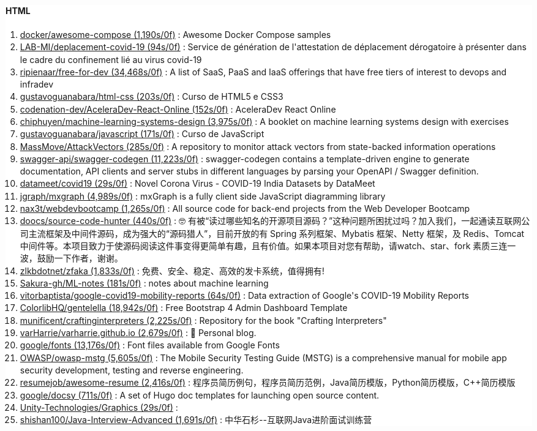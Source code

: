 #### HTML
1. [docker/awesome-compose (1,190s/0f)](https://github.com/docker/awesome-compose) : Awesome Docker Compose samples
2. [LAB-MI/deplacement-covid-19 (94s/0f)](https://github.com/LAB-MI/deplacement-covid-19) : Service de génération de l'attestation de déplacement dérogatoire à présenter dans le cadre du confinement lié au virus covid-19
3. [ripienaar/free-for-dev (34,468s/0f)](https://github.com/ripienaar/free-for-dev) : A list of SaaS, PaaS and IaaS offerings that have free tiers of interest to devops and infradev
4. [gustavoguanabara/html-css (203s/0f)](https://github.com/gustavoguanabara/html-css) : Curso de HTML5 e CSS3
5. [codenation-dev/AceleraDev-React-Online (152s/0f)](https://github.com/codenation-dev/AceleraDev-React-Online) : AceleraDev React Online
6. [chiphuyen/machine-learning-systems-design (3,975s/0f)](https://github.com/chiphuyen/machine-learning-systems-design) : A booklet on machine learning systems design with exercises
7. [gustavoguanabara/javascript (171s/0f)](https://github.com/gustavoguanabara/javascript) : Curso de JavaScript
8. [MassMove/AttackVectors (285s/0f)](https://github.com/MassMove/AttackVectors) : A repository to monitor attack vectors from state-backed information operations
9. [swagger-api/swagger-codegen (11,223s/0f)](https://github.com/swagger-api/swagger-codegen) : swagger-codegen contains a template-driven engine to generate documentation, API clients and server stubs in different languages by parsing your OpenAPI / Swagger definition.
10. [datameet/covid19 (29s/0f)](https://github.com/datameet/covid19) : Novel Corona Virus - COVID-19 India Datasets by DataMeet
11. [jgraph/mxgraph (4,989s/0f)](https://github.com/jgraph/mxgraph) : mxGraph is a fully client side JavaScript diagramming library
12. [nax3t/webdevbootcamp (1,265s/0f)](https://github.com/nax3t/webdevbootcamp) : All source code for back-end projects from the Web Developer Bootcamp
13. [doocs/source-code-hunter (440s/0f)](https://github.com/doocs/source-code-hunter) : 🤓 有被“读过哪些知名的开源项目源码？”这种问题所困扰过吗？加入我们，一起通读互联网公司主流框架及中间件源码，成为强大的“源码猎人”，目前开放的有 Spring 系列框架、Mybatis 框架、Netty 框架，及 Redis、Tomcat 中间件等。本项目致力于使源码阅读这件事变得更简单有趣，且有价值。如果本项目对您有帮助，请watch、star、fork 素质三连一波，鼓励一下作者，谢谢。
14. [zlkbdotnet/zfaka (1,833s/0f)](https://github.com/zlkbdotnet/zfaka) : 免费、安全、稳定、高效的发卡系统，值得拥有!
15. [Sakura-gh/ML-notes (181s/0f)](https://github.com/Sakura-gh/ML-notes) : notes about machine learning
16. [vitorbaptista/google-covid19-mobility-reports (64s/0f)](https://github.com/vitorbaptista/google-covid19-mobility-reports) : Data extraction of Google's COVID-19 Mobility Reports
17. [ColorlibHQ/gentelella (18,942s/0f)](https://github.com/ColorlibHQ/gentelella) : Free Bootstrap 4 Admin Dashboard Template
18. [munificent/craftinginterpreters (2,225s/0f)](https://github.com/munificent/craftinginterpreters) : Repository for the book "Crafting Interpreters"
19. [varHarrie/varharrie.github.io (2,679s/0f)](https://github.com/varHarrie/varharrie.github.io) : 📘 Personal blog.
20. [google/fonts (13,176s/0f)](https://github.com/google/fonts) : Font files available from Google Fonts
21. [OWASP/owasp-mstg (5,605s/0f)](https://github.com/OWASP/owasp-mstg) : The Mobile Security Testing Guide (MSTG) is a comprehensive manual for mobile app security development, testing and reverse engineering.
22. [resumejob/awesome-resume (2,416s/0f)](https://github.com/resumejob/awesome-resume) : 程序员简历例句，程序员简历范例，Java简历模版，Python简历模版，C++简历模版
23. [google/docsy (711s/0f)](https://github.com/google/docsy) : A set of Hugo doc templates for launching open source content.
24. [Unity-Technologies/Graphics (29s/0f)](https://github.com/Unity-Technologies/Graphics) : 
25. [shishan100/Java-Interview-Advanced (1,691s/0f)](https://github.com/shishan100/Java-Interview-Advanced) : 中华石杉--互联网Java进阶面试训练营
